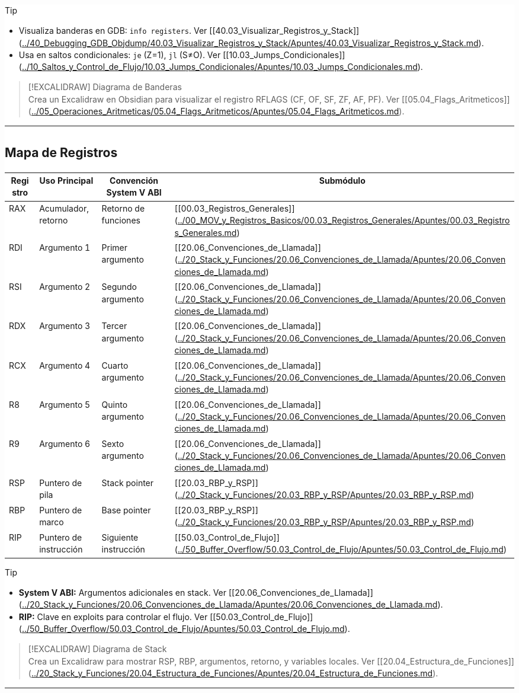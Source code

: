 > [!TIP]  
> - Visualiza banderas en GDB: `info registers`. Ver [[40.03_Visualizar_Registros_y_Stack]] ([../40_Debugging_GDB_Objdump/40.03_Visualizar_Registros_y_Stack/Apuntes/40.03_Visualizar_Registros_y_Stack.md](../40_Debugging_GDB_Objdump/40.03_Visualizar_Registros_y_Stack/Apuntes/40.03_Visualizar_Registros_y_Stack.md)).  
> - Usa en saltos condicionales: `je` (Z=1), `jl` (S≠O). Ver [[10.03_Jumps_Condicionales]] ([../10_Saltos_y_Control_de_Flujo/10.03_Jumps_Condicionales/Apuntes/10.03_Jumps_Condicionales.md](../10_Saltos_y_Control_de_Flujo/10.03_Jumps_Condicionales/Apuntes/10.03_Jumps_Condicionales.md)).

> [!EXCALIDRAW] Diagrama de Banderas  
> Crea un Excalidraw en Obsidian para visualizar el registro RFLAGS (CF, OF, SF, ZF, AF, PF). Ver [[05.04_Flags_Aritmeticos]] ([../05_Operaciones_Aritmeticas/05.04_Flags_Aritmeticos/Apuntes/05.04_Flags_Aritmeticos.md](../05_Operaciones_Aritmeticas/05.04_Flags_Aritmeticos/Apuntes/05.04_Flags_Aritmeticos.md)).

---

## Mapa de Registros

| Registro | Uso Principal              | Convención System V ABI | Submódulo                                                           |
|----------|----------------------------|-------------------------|---------------------------------------------------------------------|
| RAX      | Acumulador, retorno        | Retorno de funciones    | [[00.03_Registros_Generales]] ([../00_MOV_y_Registros_Basicos/00.03_Registros_Generales/Apuntes/00.03_Registros_Generales.md](../00_MOV_y_Registros_Basicos/00.03_Registros_Generales/Apuntes/00.03_Registros_Generales.md)) |
| RDI      | Argumento 1                | Primer argumento        | [[20.06_Convenciones_de_Llamada]] ([../20_Stack_y_Funciones/20.06_Convenciones_de_Llamada/Apuntes/20.06_Convenciones_de_Llamada.md](../20_Stack_y_Funciones/20.06_Convenciones_de_Llamada/Apuntes/20.06_Convenciones_de_Llamada.md)) |
| RSI      | Argumento 2                | Segundo argumento       | [[20.06_Convenciones_de_Llamada]] ([../20_Stack_y_Funciones/20.06_Convenciones_de_Llamada/Apuntes/20.06_Convenciones_de_Llamada.md](../20_Stack_y_Funciones/20.06_Convenciones_de_Llamada/Apuntes/20.06_Convenciones_de_Llamada.md)) |
| RDX      | Argumento 3                | Tercer argumento        | [[20.06_Convenciones_de_Llamada]] ([../20_Stack_y_Funciones/20.06_Convenciones_de_Llamada/Apuntes/20.06_Convenciones_de_Llamada.md](../20_Stack_y_Funciones/20.06_Convenciones_de_Llamada/Apuntes/20.06_Convenciones_de_Llamada.md)) |
| RCX      | Argumento 4                | Cuarto argumento        | [[20.06_Convenciones_de_Llamada]] ([../20_Stack_y_Funciones/20.06_Convenciones_de_Llamada/Apuntes/20.06_Convenciones_de_Llamada.md](../20_Stack_y_Funciones/20.06_Convenciones_de_Llamada/Apuntes/20.06_Convenciones_de_Llamada.md)) |
| R8       | Argumento 5                | Quinto argumento        | [[20.06_Convenciones_de_Llamada]] ([../20_Stack_y_Funciones/20.06_Convenciones_de_Llamada/Apuntes/20.06_Convenciones_de_Llamada.md](../20_Stack_y_Funciones/20.06_Convenciones_de_Llamada/Apuntes/20.06_Convenciones_de_Llamada.md)) |
| R9       | Argumento 6                | Sexto argumento         | [[20.06_Convenciones_de_Llamada]] ([../20_Stack_y_Funciones/20.06_Convenciones_de_Llamada/Apuntes/20.06_Convenciones_de_Llamada.md](../20_Stack_y_Funciones/20.06_Convenciones_de_Llamada/Apuntes/20.06_Convenciones_de_Llamada.md)) |
| RSP      | Puntero de pila            | Stack pointer           | [[20.03_RBP_y_RSP]] ([../20_Stack_y_Funciones/20.03_RBP_y_RSP/Apuntes/20.03_RBP_y_RSP.md](../20_Stack_y_Funciones/20.03_RBP_y_RSP/Apuntes/20.03_RBP_y_RSP.md)) |
| RBP      | Puntero de marco           | Base pointer            | [[20.03_RBP_y_RSP]] ([../20_Stack_y_Funciones/20.03_RBP_y_RSP/Apuntes/20.03_RBP_y_RSP.md](../20_Stack_y_Funciones/20.03_RBP_y_RSP/Apuntes/20.03_RBP_y_RSP.md)) |
| RIP      | Puntero de instrucción     | Siguiente instrucción   | [[50.03_Control_de_Flujo]] ([../50_Buffer_Overflow/50.03_Control_de_Flujo/Apuntes/50.03_Control_de_Flujo.md](../50_Buffer_Overflow/50.03_Control_de_Flujo/Apuntes/50.03_Control_de_Flujo.md)) |

> [!TIP]  
> - **System V ABI:** Argumentos adicionales en stack. Ver [[20.06_Convenciones_de_Llamada]] ([../20_Stack_y_Funciones/20.06_Convenciones_de_Llamada/Apuntes/20.06_Convenciones_de_Llamada.md](../20_Stack_y_Funciones/20.06_Convenciones_de_Llamada/Apuntes/20.06_Convenciones_de_Llamada.md)).  
> - **RIP:** Clave en exploits para controlar el flujo. Ver [[50.03_Control_de_Flujo]] ([../50_Buffer_Overflow/50.03_Control_de_Flujo/Apuntes/50.03_Control_de_Flujo.md](../50_Buffer_Overflow/50.03_Control_de_Flujo/Apuntes/50.03_Control_de_Flujo.md)).

> [!EXCALIDRAW] Diagrama de Stack  
> Crea un Excalidraw para mostrar RSP, RBP, argumentos, retorno, y variables locales. Ver [[20.04_Estructura_de_Funciones]] ([../20_Stack_y_Funciones/20.04_Estructura_de_Funciones/Apuntes/20.04_Estructura_de_Funciones.md](../20_Stack_y_Funciones/20.04_Estructura_de_Funciones/Apuntes/20.04_Estructura_de_Funciones.md)).

---